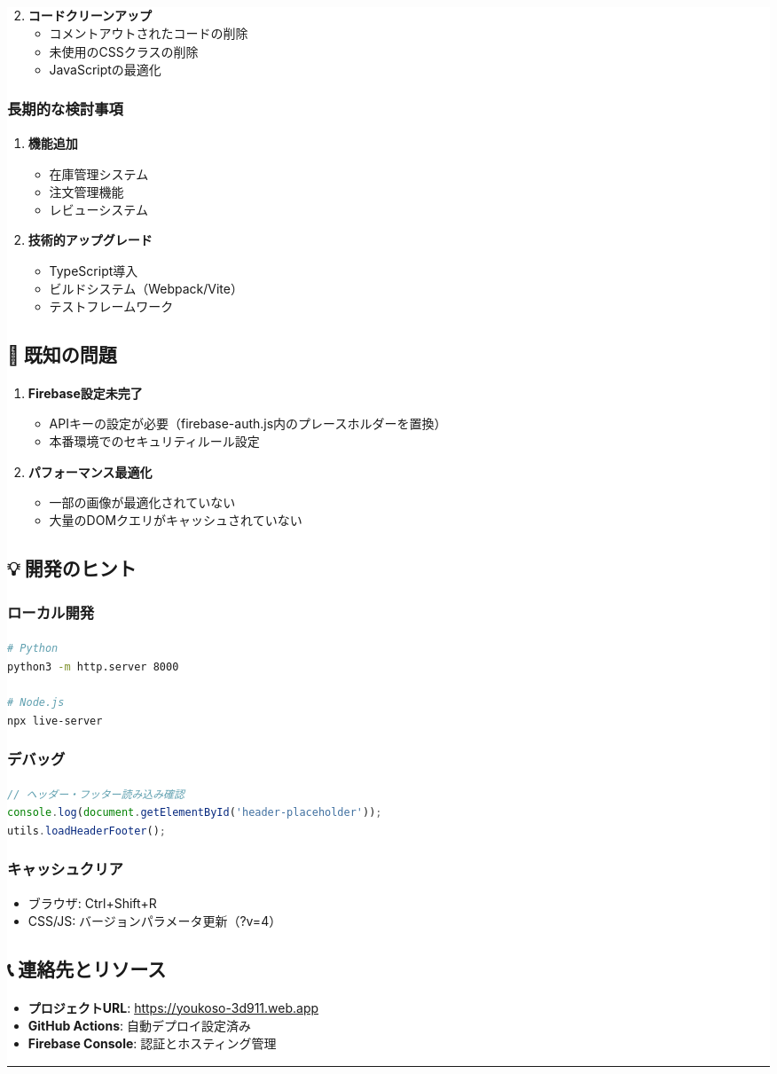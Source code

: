 2. **コードクリーンアップ**
   - コメントアウトされたコードの削除
   - 未使用のCSSクラスの削除
   - JavaScriptの最適化

### 長期的な検討事項
1. **機能追加**
   - 在庫管理システム
   - 注文管理機能
   - レビューシステム

2. **技術的アップグレード**
   - TypeScript導入
   - ビルドシステム（Webpack/Vite）
   - テストフレームワーク

## 🚨 既知の問題

1. **Firebase設定未完了**
   - APIキーの設定が必要（firebase-auth.js内のプレースホルダーを置換）
   - 本番環境でのセキュリティルール設定

2. **パフォーマンス最適化**
   - 一部の画像が最適化されていない
   - 大量のDOMクエリがキャッシュされていない

## 💡 開発のヒント

### ローカル開発
```bash
# Python
python3 -m http.server 8000

# Node.js
npx live-server
```

### デバッグ
```javascript
// ヘッダー・フッター読み込み確認
console.log(document.getElementById('header-placeholder'));
utils.loadHeaderFooter();
```

### キャッシュクリア
- ブラウザ: Ctrl+Shift+R
- CSS/JS: バージョンパラメータ更新（?v=4）

## 📞 連絡先とリソース

- **プロジェクトURL**: https://youkoso-3d911.web.app
- **GitHub Actions**: 自動デプロイ設定済み
- **Firebase Console**: 認証とホスティング管理

---